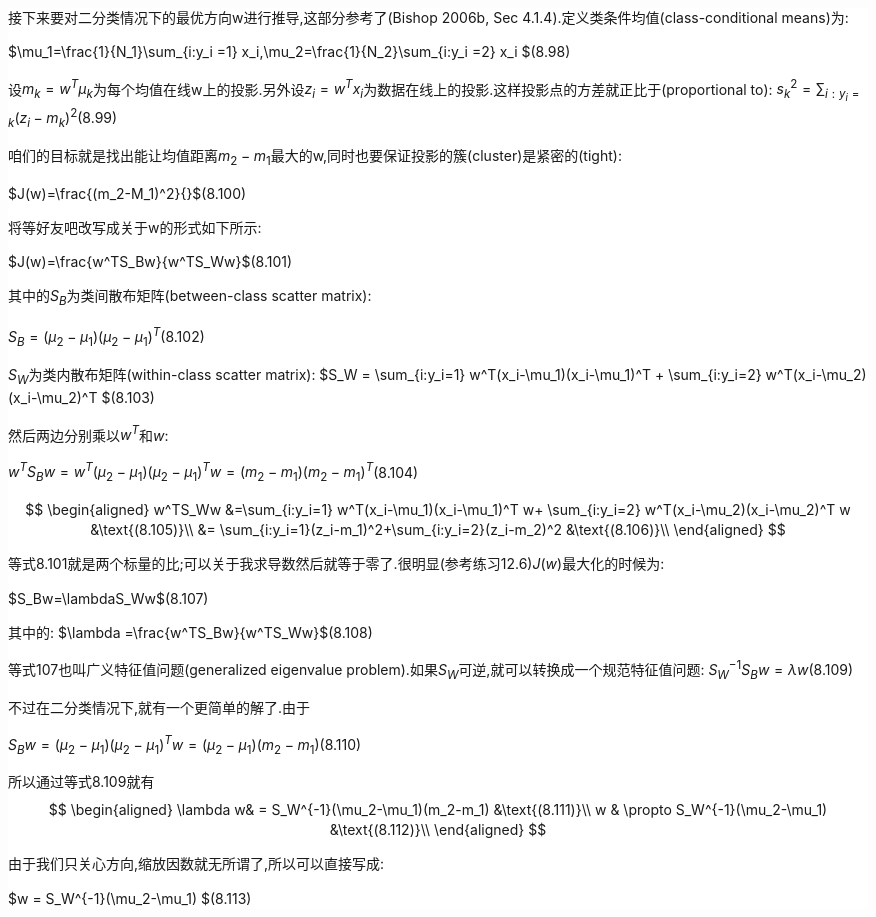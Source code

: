 接下来要对二分类情况下的最优方向w进行推导,这部分参考了(Bishop 2006b, Sec 4.1.4).定义类条件均值(class-conditional means)为:

$\mu_1=\frac{1}{N_1}\sum_{i:y_i =1} x_i,\mu_2=\frac{1}{N_2}\sum_{i:y_i =2} x_i $(8.98)

设$m_k=w^T\mu_k$为每个均值在线w上的投影.另外设$z_i=w^Tx_i$为数据在线上的投影.这样投影点的方差就正比于(proportional to):
$s_k^2 = \sum_{i:y_i =k} (z_i-m_k)^2$(8.99)

咱们的目标就是找出能让均值距离$m_2-m_1$最大的w,同时也要保证投影的簇(cluster)是紧密的(tight):

$J(w)=\frac{(m_2-M_1)^2}{}$(8.100)

将等好友吧改写成关于w的形式如下所示:

$J(w)=\frac{w^TS_Bw}{w^TS_Ww}$(8.101)

其中的$S_B$为类间散布矩阵(between-class scatter matrix):

$S_B=(\mu_2-\mu_1)(\mu_2-\mu_1)^T$(8.102)

$S_W$为类内散布矩阵(within-class scatter matrix):
$S_W = \sum_{i:y_i=1} w^T(x_i-\mu_1)(x_i-\mu_1)^T +  \sum_{i:y_i=2} w^T(x_i-\mu_2)(x_i-\mu_2)^T  $(8.103)

然后两边分别乘以$w^T$和$w$:

$w^TS_Bw=w^T(\mu_2-\mu_1)(\mu_2-\mu_1)^T w=(m_2-m_1)(m_2-m_1)^T$(8.104)

$$
\begin{aligned}
w^TS_Ww &=\sum_{i:y_i=1} w^T(x_i-\mu_1)(x_i-\mu_1)^T w+  \sum_{i:y_i=2} w^T(x_i-\mu_2)(x_i-\mu_2)^T w &\text{(8.105)}\\
&= \sum_{i:y_i=1}(z_i-m_1)^2+\sum_{i:y_i=2}(z_i-m_2)^2   &\text{(8.106)}\\
\end{aligned}
$$

等式8.101就是两个标量的比;可以关于我求导数然后就等于零了.很明显(参考练习12.6)$J(w)$最大化的时候为:

$S_Bw=\lambdaS_Ww$(8.107)

其中的:
$\lambda =\frac{w^TS_Bw}{w^TS_Ww}$(8.108)

等式107也叫广义特征值问题(generalized eigenvalue problem).如果$S_W$可逆,就可以转换成一个规范特征值问题:
$S_W^{-1}S_Bw =\lambda w$(8.109)

不过在二分类情况下,就有一个更简单的解了.由于

$S_Bw = (\mu_2-\mu_1)(\mu_2-\mu_1)^T w =(\mu_2-\mu_1)(m_2-m_1)$(8.110)

所以通过等式8.109就有
$$
\begin{aligned}
\lambda w& = S_W^{-1}(\mu_2-\mu_1)(m_2-m_1)  &\text{(8.111)}\\
w & \propto  S_W^{-1}(\mu_2-\mu_1) &\text{(8.112)}\\
\end{aligned}
$$

由于我们只关心方向,缩放因数就无所谓了,所以可以直接写成:

$w = S_W^{-1}(\mu_2-\mu_1) $(8.113)
